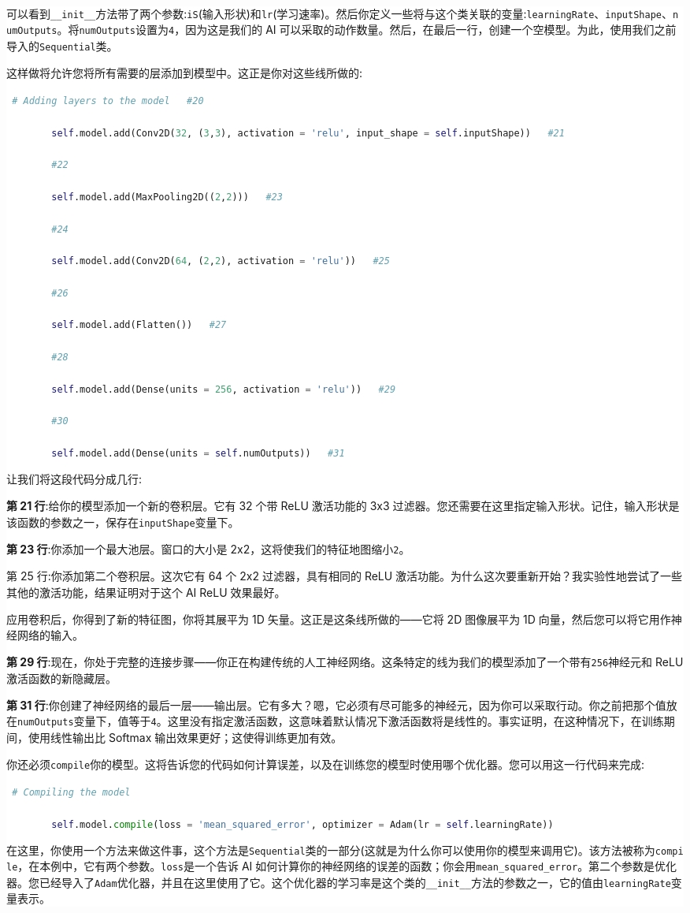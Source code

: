 可以看到`__init__`方法带了两个参数:`iS`(输入形状)和`lr`(学习速率)。然后你定义一些将与这个类关联的变量:`learningRate`、`inputShape`、`numOutputs`。将`numOutputs`设置为`4`，因为这是我们的 AI 可以采取的动作数量。然后，在最后一行，创建一个空模型。为此，使用我们之前导入的`Sequential`类。

这样做将允许您将所有需要的层添加到模型中。这正是你对这些线所做的:

```py
 # Adding layers to the model   #20

        self.model.add(Conv2D(32, (3,3), activation = 'relu', input_shape = self.inputShape))   #21

        #22

        self.model.add(MaxPooling2D((2,2)))   #23

        #24

        self.model.add(Conv2D(64, (2,2), activation = 'relu'))   #25

        #26

        self.model.add(Flatten())   #27

        #28

        self.model.add(Dense(units = 256, activation = 'relu'))   #29

        #30

        self.model.add(Dense(units = self.numOutputs))   #31 
```

让我们将这段代码分成几行:

**第 21 行**:给你的模型添加一个新的卷积层。它有 32 个带 ReLU 激活功能的 3x3 过滤器。您还需要在这里指定输入形状。记住，输入形状是该函数的参数之一，保存在`inputShape`变量下。

**第 23 行**:你添加一个最大池层。窗口的大小是 2x2，这将使我们的特征地图缩小`2`。

第 25 行:你添加第二个卷积层。这次它有 64 个 2x2 过滤器，具有相同的 ReLU 激活功能。为什么这次要重新开始？我实验性地尝试了一些其他的激活功能，结果证明对于这个 AI ReLU 效果最好。

应用卷积后，你得到了新的特征图，你将其展平为 1D 矢量。这正是这条线所做的——它将 2D 图像展平为 1D 向量，然后您可以将它用作神经网络的输入。

**第 29 行**:现在，你处于完整的连接步骤——你正在构建传统的人工神经网络。这条特定的线为我们的模型添加了一个带有`256`神经元和 ReLU 激活函数的新隐藏层。

**第 31 行**:你创建了神经网络的最后一层——输出层。它有多大？嗯，它必须有尽可能多的神经元，因为你可以采取行动。你之前把那个值放在`numOutputs`变量下，值等于`4`。这里没有指定激活函数，这意味着默认情况下激活函数将是线性的。事实证明，在这种情况下，在训练期间，使用线性输出比 Softmax 输出效果更好；这使得训练更加有效。

你还必须`compile`你的模型。这将告诉您的代码如何计算误差，以及在训练您的模型时使用哪个优化器。您可以用这一行代码来完成:

```py
 # Compiling the model

        self.model.compile(loss = 'mean_squared_error', optimizer = Adam(lr = self.learningRate)) 
```

在这里，你使用一个方法来做这件事，这个方法是`Sequential`类的一部分(这就是为什么你可以使用你的模型来调用它)。该方法被称为`compile`，在本例中，它有两个参数。`loss`是一个告诉 AI 如何计算你的神经网络的误差的函数；你会用`mean_squared_error`。第二个参数是优化器。您已经导入了`Adam`优化器，并且在这里使用了它。这个优化器的学习率是这个类的`__init__`方法的参数之一，它的值由`learningRate`变量表示。
